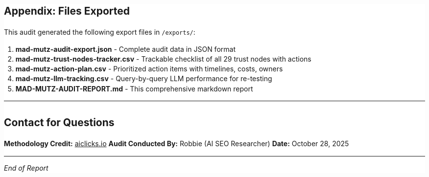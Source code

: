 ## Appendix: Files Exported

This audit generated the following export files in `/exports/`:

1. **mad-mutz-audit-export.json** - Complete audit data in JSON format
2. **mad-mutz-trust-nodes-tracker.csv** - Trackable checklist of all 29 trust nodes with actions
3. **mad-mutz-action-plan.csv** - Prioritized action items with timelines, costs, owners
4. **mad-mutz-llm-tracking.csv** - Query-by-query LLM performance for re-testing
5. **MAD-MUTZ-AUDIT-REPORT.md** - This comprehensive markdown report

---

## Contact for Questions

**Methodology Credit:** [aiclicks.io](http://aiclicks.io)
**Audit Conducted By:** Robbie (AI SEO Researcher)
**Date:** October 28, 2025

---

*End of Report*

